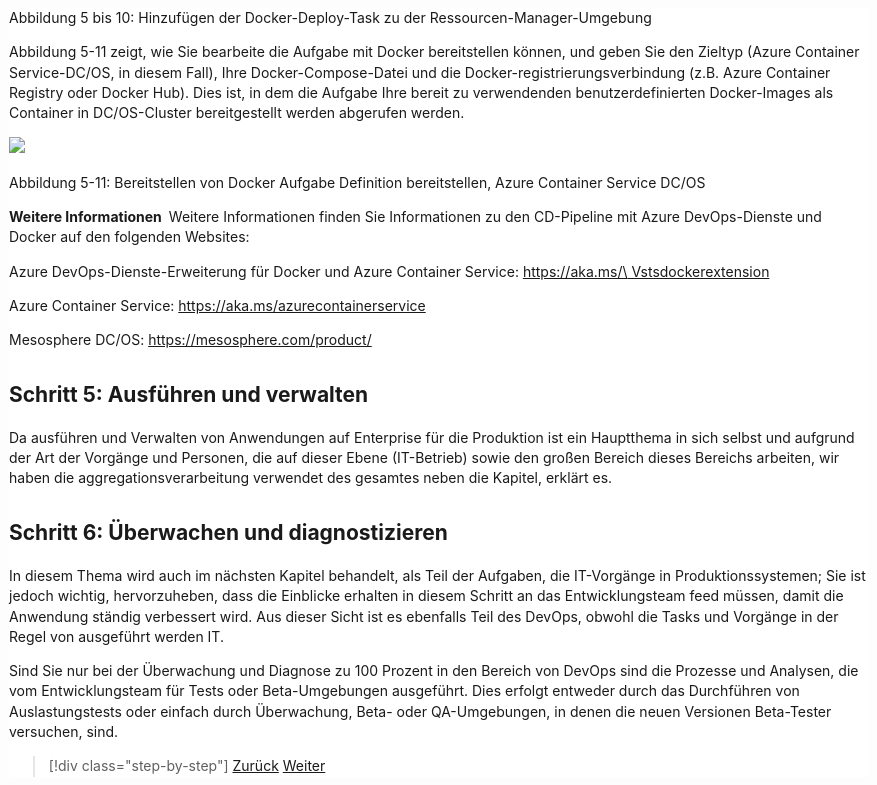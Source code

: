 Abbildung 5 bis 10: Hinzufügen der Docker-Deploy-Task zu der Ressourcen-Manager-Umgebung

Abbildung 5-11 zeigt, wie Sie bearbeite die Aufgabe mit Docker bereitstellen können, und geben Sie den Zieltyp (Azure Container Service-DC/OS, in diesem Fall), Ihre Docker-Compose-Datei und die Docker-registrierungsverbindung (z.B. Azure Container Registry oder Docker Hub). Dies ist, in dem die Aufgabe Ihre bereit zu verwendenden benutzerdefinierten Docker-Images als Container in DC/OS-Cluster bereitgestellt werden abgerufen werden.

![](./media/image11.png)

Abbildung 5-11: Bereitstellen von Docker Aufgabe Definition bereitstellen, Azure Container Service DC/OS

**Weitere Informationen** Weitere Informationen finden Sie Informationen zu den CD-Pipeline mit Azure DevOps-Dienste und Docker auf den folgenden Websites:

Azure DevOps-Dienste-Erweiterung für Docker und Azure Container Service: [ https://aka.ms/\ Vstsdockerextension](https://aka.ms/vstsdockerextension)

Azure Container Service: <https://aka.ms/azurecontainerservice>

Mesosphere DC/OS: <https://mesosphere.com/product/>

## <a name="step-5-run-and-manage"></a>Schritt 5: Ausführen und verwalten

Da ausführen und Verwalten von Anwendungen auf Enterprise für die Produktion ist ein Hauptthema in sich selbst und aufgrund der Art der Vorgänge und Personen, die auf dieser Ebene (IT-Betrieb) sowie den großen Bereich dieses Bereichs arbeiten, wir haben die aggregationsverarbeitung verwendet des gesamtes neben die Kapitel, erklärt es.

## <a name="step-6-monitor-and-diagnose"></a>Schritt 6: Überwachen und diagnostizieren

In diesem Thema wird auch im nächsten Kapitel behandelt, als Teil der Aufgaben, die IT-Vorgänge in Produktionssystemen; Sie ist jedoch wichtig, hervorzuheben, dass die Einblicke erhalten in diesem Schritt an das Entwicklungsteam feed müssen, damit die Anwendung ständig verbessert wird. Aus dieser Sicht ist es ebenfalls Teil des DevOps, obwohl die Tasks und Vorgänge in der Regel von ausgeführt werden IT.

Sind Sie nur bei der Überwachung und Diagnose zu 100 Prozent in den Bereich von DevOps sind die Prozesse und Analysen, die vom Entwicklungsteam für Tests oder Beta-Umgebungen ausgeführt. Dies erfolgt entweder durch das Durchführen von Auslastungstests oder einfach durch Überwachung, Beta- oder QA-Umgebungen, in denen die neuen Versionen Beta-Tester versuchen, sind.

>[!div class="step-by-step"]
[Zurück](index.md)
[Weiter](../run-manage-monitor-docker-environments/index.md)
